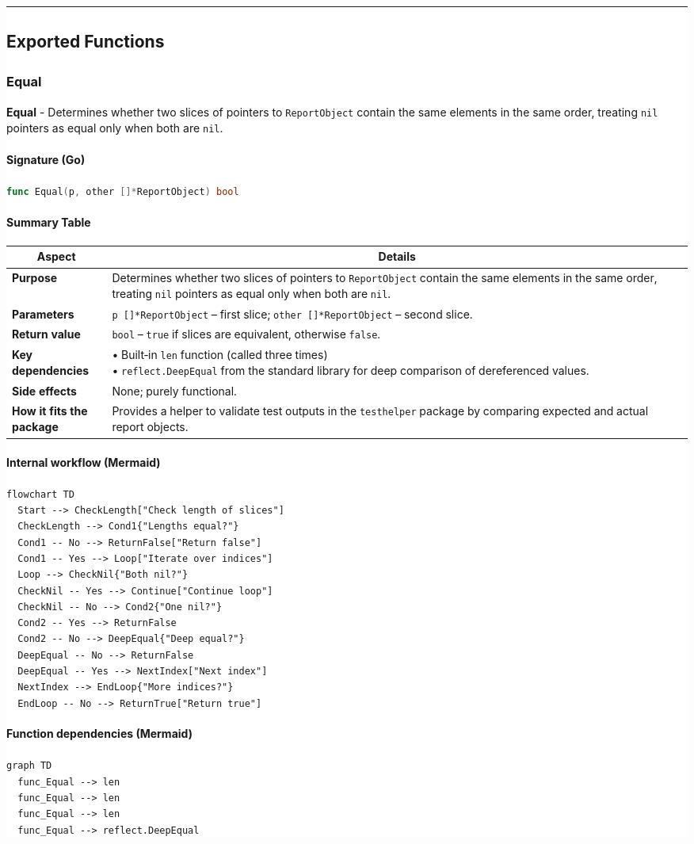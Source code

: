 
---

## Exported Functions

### Equal

**Equal** - Determines whether two slices of pointers to `ReportObject` contain the same elements in the same order, treating `nil` pointers as equal only when both are `nil`.


#### Signature (Go)
```go
func Equal(p, other []*ReportObject) bool
```

#### Summary Table
| Aspect | Details |
|--------|---------|
| **Purpose** | Determines whether two slices of pointers to `ReportObject` contain the same elements in the same order, treating `nil` pointers as equal only when both are `nil`. |
| **Parameters** | `p []*ReportObject` – first slice; `other []*ReportObject` – second slice. |
| **Return value** | `bool` – `true` if slices are equivalent, otherwise `false`. |
| **Key dependencies** | • Built‑in `len` function (called three times)  <br>• `reflect.DeepEqual` from the standard library for deep comparison of dereferenced values. |
| **Side effects** | None; purely functional. |
| **How it fits the package** | Provides a helper to validate test outputs in the `testhelper` package by comparing expected and actual report objects. |

#### Internal workflow (Mermaid)
```mermaid
flowchart TD
  Start --> CheckLength["Check length of slices"]
  CheckLength --> Cond1{"Lengths equal?"}
  Cond1 -- No --> ReturnFalse["Return false"]
  Cond1 -- Yes --> Loop["Iterate over indices"]
  Loop --> CheckNil{"Both nil?"}
  CheckNil -- Yes --> Continue["Continue loop"]
  CheckNil -- No --> Cond2{"One nil?"}
  Cond2 -- Yes --> ReturnFalse
  Cond2 -- No --> DeepEqual{"Deep equal?"}
  DeepEqual -- No --> ReturnFalse
  DeepEqual -- Yes --> NextIndex["Next index"]
  NextIndex --> EndLoop{"More indices?"}
  EndLoop -- No --> ReturnTrue["Return true"]
```

#### Function dependencies (Mermaid)
```mermaid
graph TD
  func_Equal --> len
  func_Equal --> len
  func_Equal --> len
  func_Equal --> reflect.DeepEqual
```
